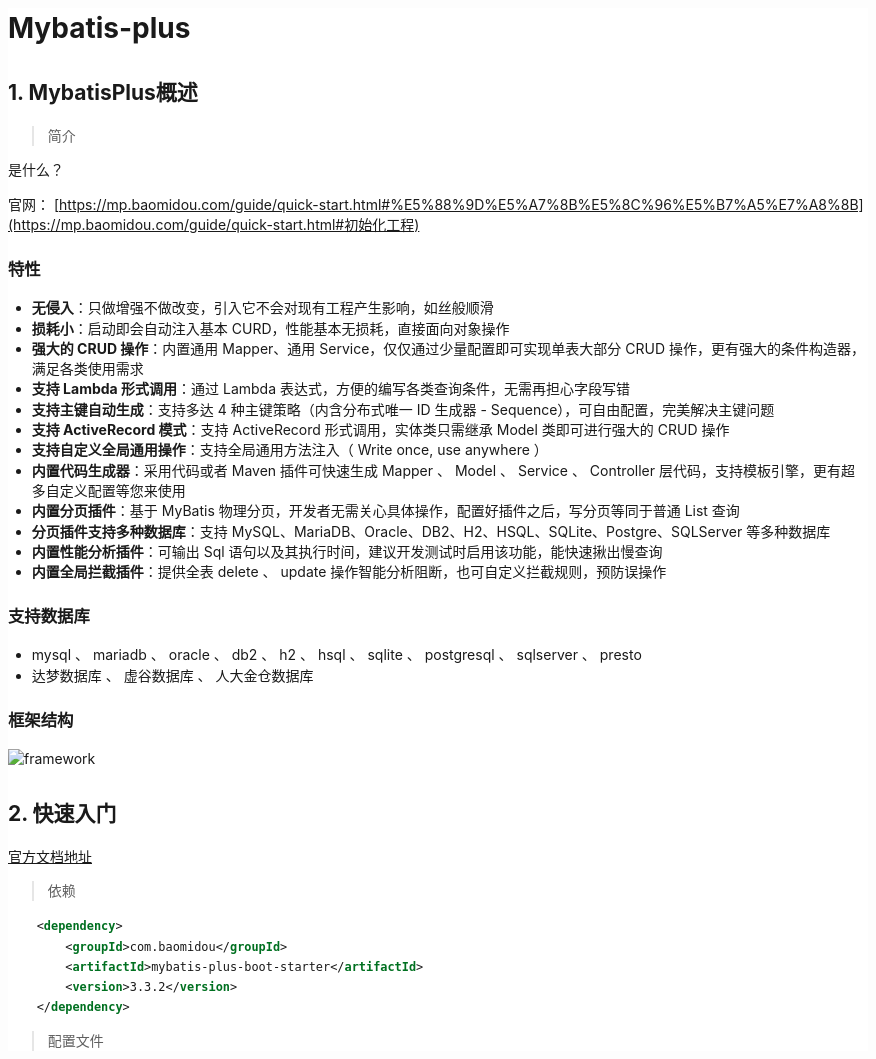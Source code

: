 # Mybatis-plus

## 1. MybatisPlus概述

> 简介

是什么？

官网： [https://mp.baomidou.com/guide/quick-start.html#%E5%88%9D%E5%A7%8B%E5%8C%96%E5%B7%A5%E7%A8%8B](https://mp.baomidou.com/guide/quick-start.html#初始化工程) 

### 特性

- **无侵入**：只做增强不做改变，引入它不会对现有工程产生影响，如丝般顺滑
- **损耗小**：启动即会自动注入基本 CURD，性能基本无损耗，直接面向对象操作
- **强大的 CRUD 操作**：内置通用 Mapper、通用 Service，仅仅通过少量配置即可实现单表大部分 CRUD 操作，更有强大的条件构造器，满足各类使用需求
- **支持 Lambda 形式调用**：通过 Lambda 表达式，方便的编写各类查询条件，无需再担心字段写错
- **支持主键自动生成**：支持多达 4 种主键策略（内含分布式唯一 ID 生成器 - Sequence），可自由配置，完美解决主键问题
- **支持 ActiveRecord 模式**：支持 ActiveRecord 形式调用，实体类只需继承 Model 类即可进行强大的 CRUD 操作
- **支持自定义全局通用操作**：支持全局通用方法注入（ Write once, use anywhere ）
- **内置代码生成器**：采用代码或者 Maven 插件可快速生成 Mapper 、 Model 、 Service 、 Controller 层代码，支持模板引擎，更有超多自定义配置等您来使用
- **内置分页插件**：基于 MyBatis 物理分页，开发者无需关心具体操作，配置好插件之后，写分页等同于普通 List 查询
- **分页插件支持多种数据库**：支持 MySQL、MariaDB、Oracle、DB2、H2、HSQL、SQLite、Postgre、SQLServer 等多种数据库
- **内置性能分析插件**：可输出 Sql 语句以及其执行时间，建议开发测试时启用该功能，能快速揪出慢查询
- **内置全局拦截插件**：提供全表 delete 、 update 操作智能分析阻断，也可自定义拦截规则，预防误操作

### 支持数据库

- mysql 、 mariadb 、 oracle 、 db2 、 h2 、 hsql 、 sqlite 、 postgresql 、 sqlserver 、 presto
- 达梦数据库 、 虚谷数据库 、 人大金仓数据库

### 框架结构

![framework](https://mp.baomidou.com/img/mybatis-plus-framework.jpg) 



## 2. 快速入门

[官方文档地址](https://mp.baomidou.com/guide/quick-start.html)

> 依赖

```xml
	<dependency>
        <groupId>com.baomidou</groupId>
        <artifactId>mybatis-plus-boot-starter</artifactId>
        <version>3.3.2</version>
    </dependency>
```

> 配置文件
